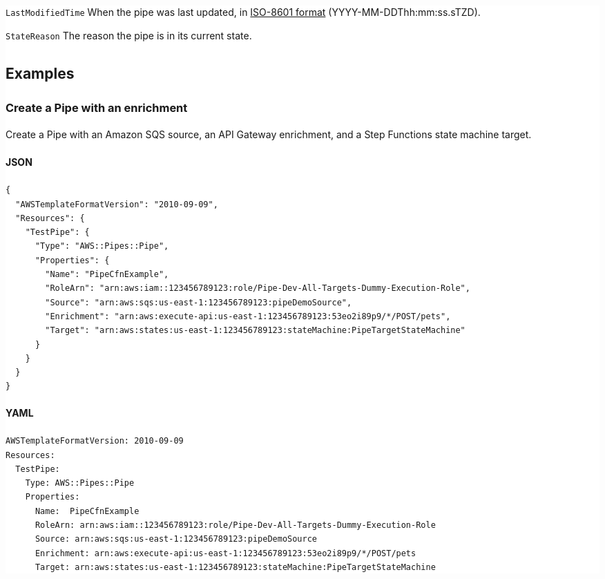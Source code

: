 `LastModifiedTime`  <a name="LastModifiedTime-fn::getatt"></a>
When the pipe was last updated, in [ISO\-8601 format](https://www.w3.org/TR/NOTE-datetime) \(YYYY\-MM\-DDThh:mm:ss\.sTZD\)\.

`StateReason`  <a name="StateReason-fn::getatt"></a>
The reason the pipe is in its current state\.

## Examples<a name="aws-resource-pipes-pipe--examples"></a>



### Create a Pipe with an enrichment<a name="aws-resource-pipes-pipe--examples--Create_a_Pipe_with_an_enrichment"></a>

Create a Pipe with an Amazon SQS source, an API Gateway enrichment, and a Step Functions state machine target\.

#### JSON<a name="aws-resource-pipes-pipe--examples--Create_a_Pipe_with_an_enrichment--json"></a>

```
{
  "AWSTemplateFormatVersion": "2010-09-09",
  "Resources": {
    "TestPipe": {
      "Type": "AWS::Pipes::Pipe",
      "Properties": {
        "Name": "PipeCfnExample",
        "RoleArn": "arn:aws:iam::123456789123:role/Pipe-Dev-All-Targets-Dummy-Execution-Role",
        "Source": "arn:aws:sqs:us-east-1:123456789123:pipeDemoSource",
        "Enrichment": "arn:aws:execute-api:us-east-1:123456789123:53eo2i89p9/*/POST/pets",
        "Target": "arn:aws:states:us-east-1:123456789123:stateMachine:PipeTargetStateMachine"
      }
    }
  }
}
```

#### YAML<a name="aws-resource-pipes-pipe--examples--Create_a_Pipe_with_an_enrichment--yaml"></a>

```
AWSTemplateFormatVersion: 2010-09-09
Resources:
  TestPipe:
    Type: AWS::Pipes::Pipe
    Properties:
      Name:  PipeCfnExample
      RoleArn: arn:aws:iam::123456789123:role/Pipe-Dev-All-Targets-Dummy-Execution-Role
      Source: arn:aws:sqs:us-east-1:123456789123:pipeDemoSource
      Enrichment: arn:aws:execute-api:us-east-1:123456789123:53eo2i89p9/*/POST/pets
      Target: arn:aws:states:us-east-1:123456789123:stateMachine:PipeTargetStateMachine
```
